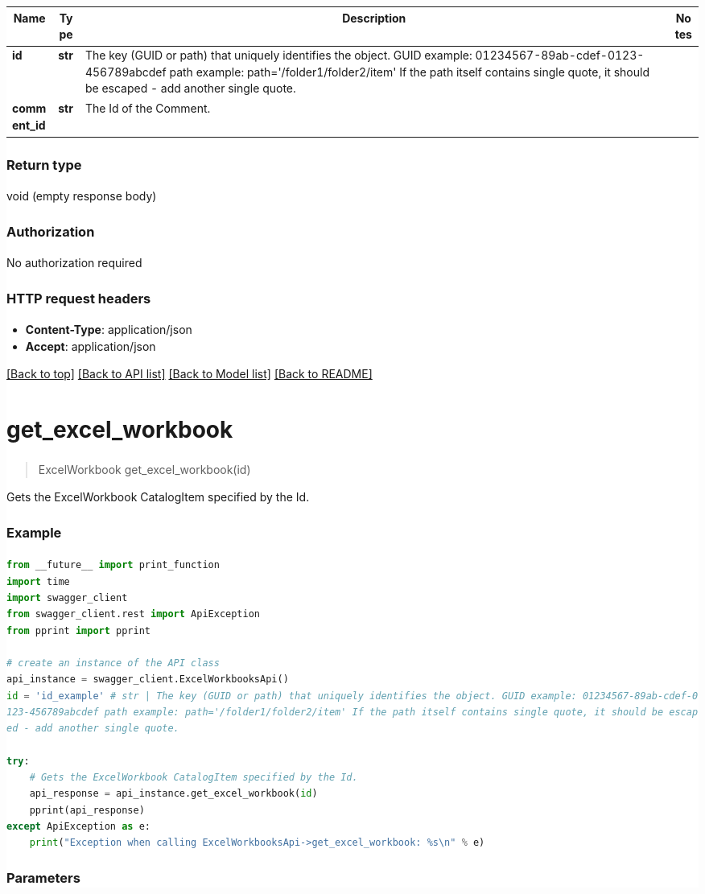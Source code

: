 Name | Type | Description  | Notes
------------- | ------------- | ------------- | -------------
 **id** | **str**| The key (GUID or path) that uniquely identifies the object. GUID example: 01234567-89ab-cdef-0123-456789abcdef path example: path&#x3D;&#39;/folder1/folder2/item&#39; If the path itself contains single quote, it should be escaped - add another single quote. | 
 **comment_id** | **str**| The Id of the Comment. | 

### Return type

void (empty response body)

### Authorization

No authorization required

### HTTP request headers

 - **Content-Type**: application/json
 - **Accept**: application/json

[[Back to top]](#) [[Back to API list]](../README.md#documentation-for-api-endpoints) [[Back to Model list]](../README.md#documentation-for-models) [[Back to README]](../README.md)

# **get_excel_workbook**
> ExcelWorkbook get_excel_workbook(id)

Gets the ExcelWorkbook CatalogItem specified by the Id.

### Example
```python
from __future__ import print_function
import time
import swagger_client
from swagger_client.rest import ApiException
from pprint import pprint

# create an instance of the API class
api_instance = swagger_client.ExcelWorkbooksApi()
id = 'id_example' # str | The key (GUID or path) that uniquely identifies the object. GUID example: 01234567-89ab-cdef-0123-456789abcdef path example: path='/folder1/folder2/item' If the path itself contains single quote, it should be escaped - add another single quote.

try:
    # Gets the ExcelWorkbook CatalogItem specified by the Id.
    api_response = api_instance.get_excel_workbook(id)
    pprint(api_response)
except ApiException as e:
    print("Exception when calling ExcelWorkbooksApi->get_excel_workbook: %s\n" % e)
```

### Parameters
